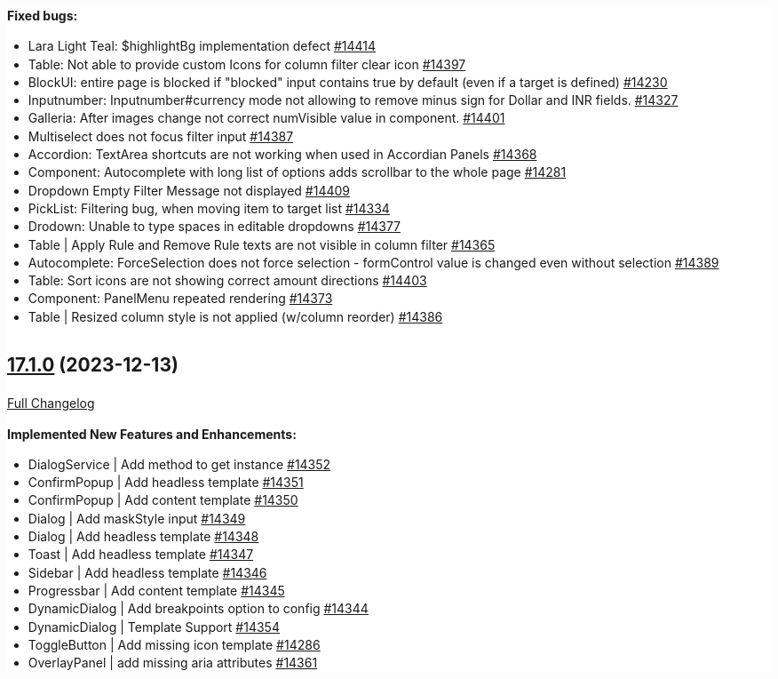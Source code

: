 **Fixed bugs:**
- Lara Light Teal: $highlightBg implementation defect [\#14414](https://github.com/primefaces/primeng/issues/14414)
- Table: Not able to provide custom Icons for column filter clear icon [\#14397](https://github.com/primefaces/primeng/issues/14397)
- BlockUI: entire page is blocked if "blocked" input contains true by default (even if a target is defined) [\#14230](https://github.com/primefaces/primeng/issues/14230)
- Inputnumber: Inputnumber#currency mode not allowing to remove minus sign for Dollar and INR fields. [\#14327](https://github.com/primefaces/primeng/issues/14327)
- Galleria: After images change not correct numVisible value in component. [\#14401](https://github.com/primefaces/primeng/issues/14401)
- Multiselect does not focus filter input [\#14387](https://github.com/primefaces/primeng/issues/14387)
- Accordion: TextArea shortcuts are not working when used in Accordian Panels [\#14368](https://github.com/primefaces/primeng/issues/14368)
- Component: Autocomplete with long list of options adds scrollbar to the whole page [\#14281](https://github.com/primefaces/primeng/issues/14281)
- Dropdown Empty Filter Message not displayed [\#14409](https://github.com/primefaces/primeng/issues/14409)
- PickList: Filtering bug, when moving item to target list [\#14334](https://github.com/primefaces/primeng/issues/14334)
- Drodown: Unable to type spaces in editable dropdowns [\#14377](https://github.com/primefaces/primeng/issues/14377)
- Table | Apply Rule and Remove Rule texts are not visible in column filter [\#14365](https://github.com/primefaces/primeng/issues/14365)
- Autocomplete: ForceSelection does not force selection - formControl value is changed even without selection [\#14389](https://github.com/primefaces/primeng/issues/14389)
- Table: Sort icons are not showing correct amount directions [\#14403](https://github.com/primefaces/primeng/issues/14403)
- Component: PanelMenu repeated rendering [\#14373](https://github.com/primefaces/primeng/issues/14373)
- Table | Resized column style is not applied (w/column reorder) [\#14386](https://github.com/primefaces/primeng/issues/14386)

## [17.1.0](https://github.com/primefaces/primeng/tree/17.1.0) (2023-12-13)

[Full Changelog](https://github.com/primefaces/primeng/compare/17.0.0...17.1.0)

**Implemented New Features and Enhancements:**
- DialogService | Add method to get instance [\#14352](https://github.com/primefaces/primeng/issues/14352)
- ConfirmPopup | Add headless template [\#14351](https://github.com/primefaces/primeng/issues/14351)
- ConfirmPopup | Add content template [\#14350](https://github.com/primefaces/primeng/issues/14350)
- Dialog | Add maskStyle input [\#14349](https://github.com/primefaces/primeng/issues/14349)
- Dialog | Add headless template [\#14348](https://github.com/primefaces/primeng/issues/14348)
- Toast | Add headless template [\#14347](https://github.com/primefaces/primeng/issues/14347)
- Sidebar | Add headless template [\#14346](https://github.com/primefaces/primeng/issues/14346)
- Progressbar | Add content template [\#14345](https://github.com/primefaces/primeng/issues/14345)
- DynamicDialog | Add breakpoints option to config [\#14344](https://github.com/primefaces/primeng/issues/14344)
- DynamicDialog | Template Support [\#14354](https://github.com/primefaces/primeng/issues/14354)
- ToggleButton | Add missing icon template [\#14286](https://github.com/primefaces/primeng/issues/14286)
- OverlayPanel | add missing aria attributes [\#14361](https://github.com/primefaces/primeng/issues/14361)
